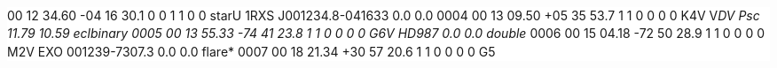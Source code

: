00 12 34.60 
-04 16 30.1 
0 
0 
1 
1 
0 
0 
starU 
1RXS J001234.8-041633 
0.0 
0.0 
0004 
00 13 09.50 
+05 35 53.7 
1 
1 
0 
0 
0 
0 
K4V 
V*DV Psc 
11.79 
10.59 
eclbinary 
0005 
00 13 55.33 
-74 41 23.8 
1 
1 
0 
0 
0 
0 
G6V 
HD987 
0.0 
0.0 
double* 
0006 
00 15 04.18 
-72 50 28.9 
1 
1 
0 
0 
0 
0 
M2V 
EXO 001239-7307.3 
0.0 
0.0 
flare* 
0007 
00 18 21.34 
+30 57 20.6 
1 
1 
0 
0 
0 
0 
G5 